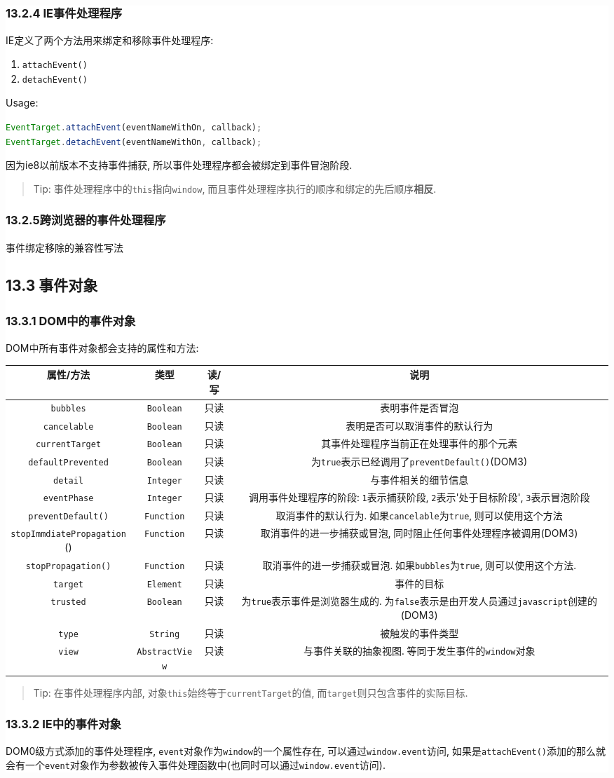 ### 13.2.4 IE事件处理程序
IE定义了两个方法用来绑定和移除事件处理程序:
1. `attachEvent()`
2. `detachEvent()`

Usage:
```javascript
EventTarget.attachEvent(eventNameWithOn, callback);
EventTarget.detachEvent(eventNameWithOn, callback);
```
因为ie8以前版本不支持事件捕获, 所以事件处理程序都会被绑定到事件冒泡阶段.

>Tip: 事件处理程序中的`this`指向`window`, 而且事件处理程序执行的顺序和绑定的先后顺序**相反**.

### 13.2.5跨浏览器的事件处理程序
事件绑定移除的兼容性写法

## 13.3 事件对象

### 13.3.1 DOM中的事件对象
DOM中所有事件对象都会支持的属性和方法:   

|属性/方法|类型|读/写|说明|
|:---:|:---:|:---:|:---:|
|`bubbles`|`Boolean`|只读|表明事件是否冒泡|
|`cancelable`|`Boolean`|只读|表明是否可以取消事件的默认行为|
|`currentTarget`|`Boolean`|只读|其事件处理程序当前正在处理事件的那个元素|
|`defaultPrevented`|`Boolean`|只读|为`true`表示已经调用了`preventDefault()`(DOM3)|
|`detail`|`Integer`|只读|与事件相关的细节信息|
|`eventPhase`|`Integer`|只读|调用事件处理程序的阶段: `1`表示捕获阶段, `2`表示'处于目标阶段', `3`表示冒泡阶段|
|`preventDefault()`|`Function`|只读|取消事件的默认行为. 如果`cancelable`为`true`, 则可以使用这个方法|
|`stopImmdiatePropagation`()|`Function`|只读|取消事件的进一步捕获或冒泡, 同时阻止任何事件处理程序被调用(DOM3)|
|`stopPropagation()`|`Function`|只读|取消事件的进一步捕获或冒泡. 如果`bubbles`为`true`, 则可以使用这个方法.|
|`target`|`Element`|只读|事件的目标|
|`trusted`|`Boolean`|只读|为`true`表示事件是浏览器生成的. 为`false`表示是由开发人员通过`javascript`创建的(DOM3)|
|`type`|`String`|只读|被触发的事件类型|
|`view`|`AbstractView`|只读|与事件关联的抽象视图. 等同于发生事件的`window`对象|

>Tip: 在事件处理程序内部, 对象`this`始终等于`currentTarget`的值, 而`target`则只包含事件的实际目标.

### 13.3.2 IE中的事件对象
DOM0级方式添加的事件处理程序, `event`对象作为`window`的一个属性存在, 可以通过`window.event`访问, 如果是`attachEvent()`添加的那么就会有一个`event`对象作为参数被传入事件处理函数中(也同时可以通过`window.event`访问).
